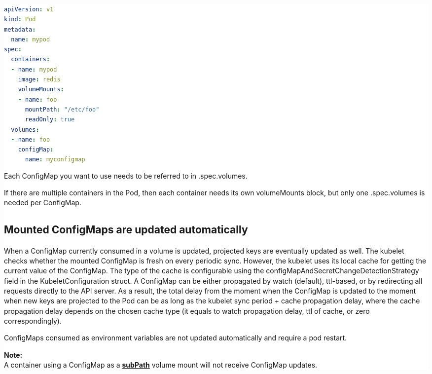 ```yaml
apiVersion: v1
kind: Pod
metadata:
  name: mypod
spec:
  containers:
  - name: mypod
    image: redis
    volumeMounts:
    - name: foo
      mountPath: "/etc/foo"
      readOnly: true
  volumes:
  - name: foo
    configMap:
      name: myconfigmap
```

Each ConfigMap you want to use needs to be referred to in .spec.volumes.

If there are multiple containers in the Pod, then each container needs its own volumeMounts block, but only one .spec.volumes is needed per ConfigMap.

## Mounted ConfigMaps are updated automatically

When a ConfigMap currently consumed in a volume is updated, projected keys are eventually updated as well. The kubelet checks whether the mounted ConfigMap is fresh on every periodic sync. However, the kubelet uses its local cache for getting the current value of the ConfigMap. The type of the cache is configurable using the configMapAndSecretChangeDetectionStrategy field in the KubeletConfiguration struct. A ConfigMap can be either propagated by watch (default), ttl-based, or by redirecting all requests directly to the API server. As a result, the total delay from the moment when the ConfigMap is updated to the moment when new keys are projected to the Pod can be as long as the kubelet sync period + cache propagation delay, where the cache propagation delay depends on the chosen cache type (it equals to watch propagation delay, ttl of cache, or zero correspondingly).

ConfigMaps consumed as environment variables are not updated automatically and require a pod restart.

**Note:**\
A container using a ConfigMap as a **[subPath](https://kubernetes.io/docs/concepts/storage/volumes#using-subpath)** volume mount will not receive ConfigMap updates.
